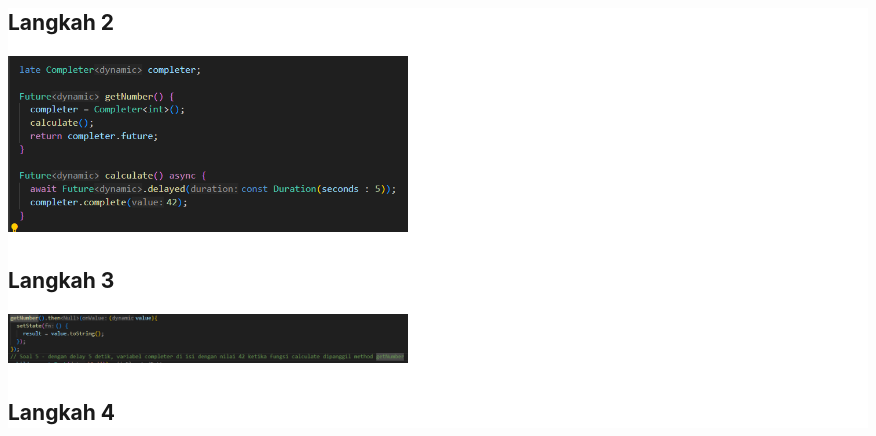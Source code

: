 ## Langkah 2   

<img src='Images/9.png' width='400'>

## Langkah 3   

<img src='Images/11.png' width='400'>

## Langkah 4   
